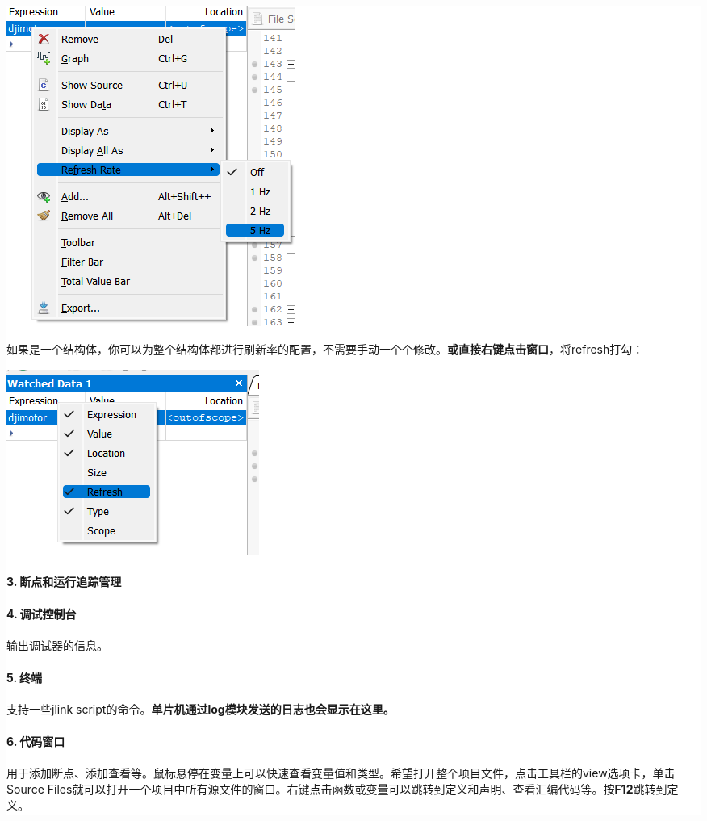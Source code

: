    ![image-20221119173731119](.assets/image-20221119173731119.png)

   如果是一个结构体，你可以为整个结构体都进行刷新率的配置，不需要手动一个个修改。**或直接右键点击窗口**，将refresh打勾：

   ![image-20221119173918340](.assets/image-20221119173918340.png)

#### 3. 断点和运行追踪管理

#### 4. 调试控制台

输出调试器的信息。

#### 5. 终端

支持一些jlink script的命令。**单片机通过log模块发送的日志也会显示在这里。**

#### 6. 代码窗口

用于添加断点、添加查看等。鼠标悬停在变量上可以快速查看变量值和类型。希望打开整个项目文件，点击工具栏的view选项卡，单击Source Files就可以打开一个项目中所有源文件的窗口。右键点击函数或变量可以跳转到定义和声明、查看汇编代码等。按**F12**跳转到定义。

